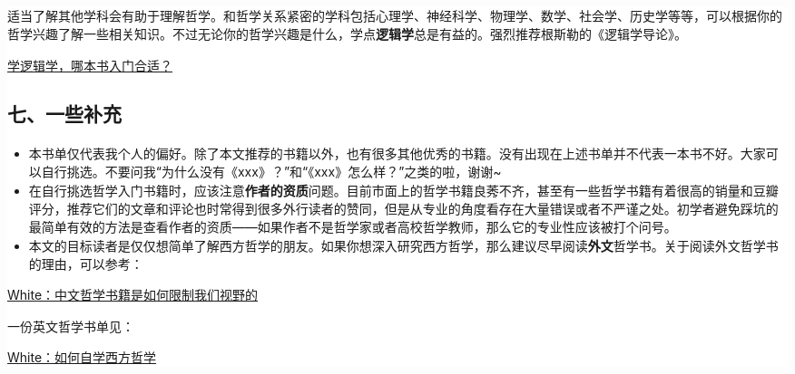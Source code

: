  <p data-pid="RKkb66iW">适当了解其他学科会有助于理解哲学。和哲学关系紧密的学科包括心理学、神经科学、物理学、数学、社会学、历史学等等，可以根据你的哲学兴趣了解一些相关知识。不过无论你的哲学兴趣是什么，学点<b>逻辑学</b>总是有益的。强烈推荐根斯勒的《逻辑学导论》。</p><a data-draft-node="block" data-draft-type="mcn-link-card" data-mcn-id="1453454148511821824"></a><a href="https://www.zhihu.com/question/19782299/answer/150469734" data-draft-node="block" data-draft-type="link-card" data-image="https://pic3.zhimg.com/v2-5c0732219229b3abb90326271129b186_120x160.jpg" data-image-width="333" data-image-height="499" class="internal">学逻辑学，哪本书入门合适？</a>
 <h2>七、一些补充</h2>
 <ul>
  <li data-pid="ppRJpdD8">本书单仅代表我个人的偏好。除了本文推荐的书籍以外，也有很多其他优秀的书籍。没有出现在上述书单并不代表一本书不好。大家可以自行挑选。不要问我“为什么没有《xxx》？”和“《xxx》怎么样？”之类的啦，谢谢~</li>
  <li data-pid="3O4mzOM-">在自行挑选哲学入门书籍时，应该注意<b>作者的资质</b>问题。目前市面上的哲学书籍良莠不齐，甚至有一些哲学书籍有着很高的销量和豆瓣评分，推荐它们的文章和评论也时常得到很多外行读者的赞同，但是从专业的角度看存在大量错误或者不严谨之处。初学者避免踩坑的最简单有效的方法是查看作者的资质——如果作者不是哲学家或者高校哲学教师，那么它的专业性应该被打个问号。</li>
  <li data-pid="wvdGB7oK">本文的目标读者是仅仅想简单了解西方哲学的朋友。如果你想深入研究西方哲学，那么建议尽早阅读<b>外文</b>哲学书。关于阅读外文哲学书的理由，可以参考：</li>
 </ul><a href="https://zhuanlan.zhihu.com/p/59660745" data-draft-node="block" data-draft-type="link-card" class="internal">White：中文哲学书籍是如何限制我们视野的</a>
 <p data-pid="F_CqQJaq">一份英文哲学书单见：</p><a href="https://zhuanlan.zhihu.com/p/41845770" data-draft-node="block" data-draft-type="link-card" class="internal">White：如何自学西方哲学</a>
 <p></p>
</body>